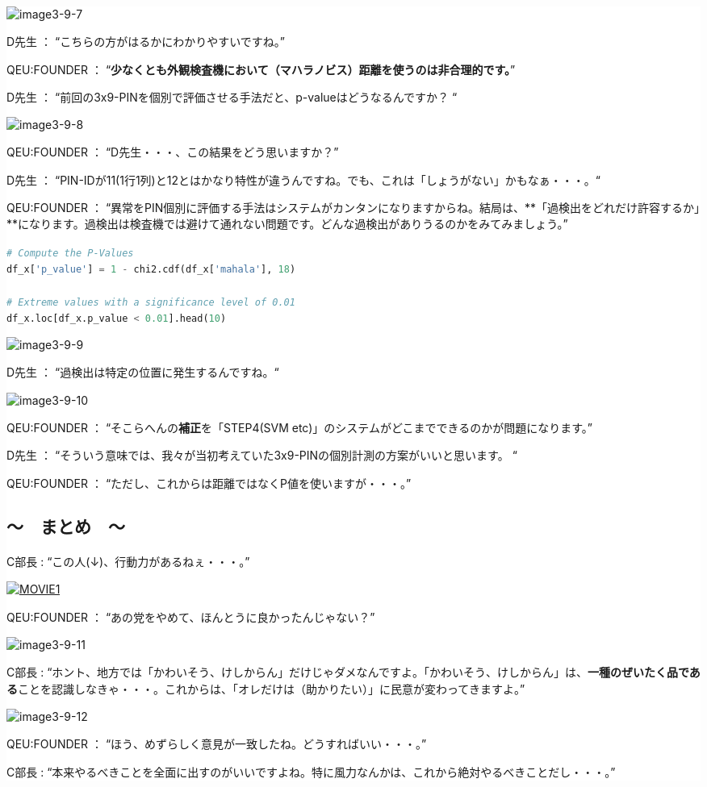 ![image3-9-7](/2023-02-14-QEUR22_VINSP8/image3-9-7.jpg)

D先生 ： “こちらの方がはるかにわかりやすいですね。”

QEU:FOUNDER ： “**少なくとも外観検査機において（マハラノビス）距離を使うのは非合理的です。**”

D先生 ： “前回の3x9-PINを個別で評価させる手法だと、p-valueはどうなるんですか？ “
 
![image3-9-8](/2023-02-14-QEUR22_VINSP8/image3-9-8.jpg)

QEU:FOUNDER ： “D先生・・・、この結果をどう思いますか？”

D先生 ： “PIN-IDが11(1行1列)と12とはかなり特性が違うんですね。でも、これは「しょうがない」かもなぁ・・・。“

QEU:FOUNDER ： “異常をPIN個別に評価する手法はシステムがカンタンになりますからね。結局は、**「過検出をどれだけ許容するか」**になります。過検出は検査機では避けて通れない問題です。どんな過検出がありうるのかをみてみましょう。”

```python
# Compute the P-Values
df_x['p_value'] = 1 - chi2.cdf(df_x['mahala'], 18)

# Extreme values with a significance level of 0.01
df_x.loc[df_x.p_value < 0.01].head(10)

```

![image3-9-9](/2023-02-14-QEUR22_VINSP8/image3-9-9.jpg)

D先生 ： “過検出は特定の位置に発生するんですね。“

![image3-9-10](/2023-02-14-QEUR22_VINSP8/image3-9-10.jpg)

QEU:FOUNDER ： “そこらへんの**補正**を「STEP4(SVM etc)」のシステムがどこまでできるのかが問題になります。”

D先生 ： “そういう意味では、我々が当初考えていた3x9-PINの個別計測の方案がいいと思います。 “

QEU:FOUNDER ： “ただし、これからは距離ではなくP値を使いますが・・・。”


## ～　まとめ　～

C部長 : “この人(↓)、行動力があるねぇ・・・。”

[![MOVIE1](http://img.youtube.com/vi/vcsrEkTnNLQ/0.jpg)](http://www.youtube.com/watch?v=vcsrEkTnNLQ "明石市の泉市長にお会いしました。")

QEU:FOUNDER ： “あの党をやめて、ほんとうに良かったんじゃない？”

![image3-9-11](/2023-02-14-QEUR22_VINSP8/image3-9-11.jpg)

C部長 : “ホント、地方では「かわいそう、けしからん」だけじゃダメなんですよ。「かわいそう、けしからん」は、**一種のぜいたく品である**ことを認識しなきゃ・・・。これからは、「オレだけは（助かりたい）」に民意が変わってきますよ。”

![image3-9-12](/2023-02-14-QEUR22_VINSP8/image3-9-12.jpg)

QEU:FOUNDER ： “ほう、めずらしく意見が一致したね。どうすればいい・・・。”

C部長 : “本来やるべきことを全面に出すのがいいですよね。特に風力なんかは、これから絶対やるべきことだし・・・。”
